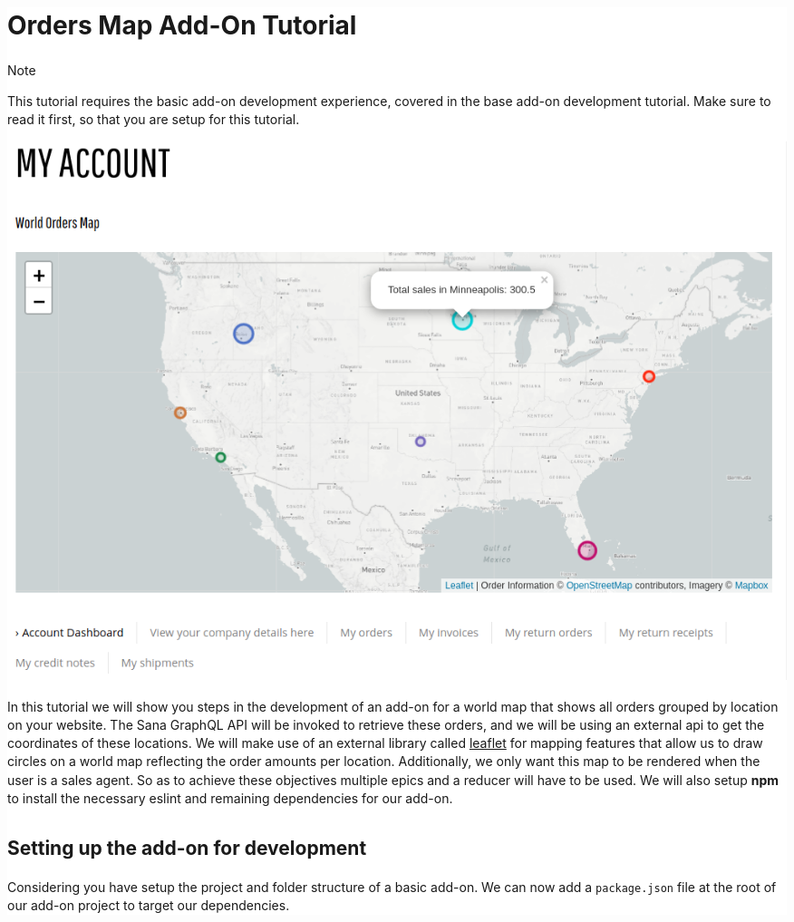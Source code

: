 # Orders Map Add-On Tutorial

> [!NOTE]
> This tutorial requires the basic add-on development experience, covered in the base add-on development tutorial. Make sure to read it first, so that you are setup for this tutorial.

![World Map](img/worldmap.png)

In this tutorial we will show you steps in the development of an add-on for a world map that shows all orders grouped by location on your website. The Sana GraphQL API will be invoked to retrieve these orders, and we will be using an external api to get the coordinates of these locations. We will make use of an external library called [leaflet](https://www.npmjs.com/package/leaflet) for mapping features that allow us to draw circles on a world map reflecting the order amounts per location. Additionally, we only want this map to be rendered when the user is a sales agent. So as to achieve these objectives multiple epics and a reducer will have to be used. We will also setup **npm** to install the necessary eslint and remaining dependencies for our add-on.

## Setting up the add-on for development

Considering you have setup the project and folder structure of a basic add-on. We can now add a `package.json` file at the root of our add-on project to target our dependencies.
